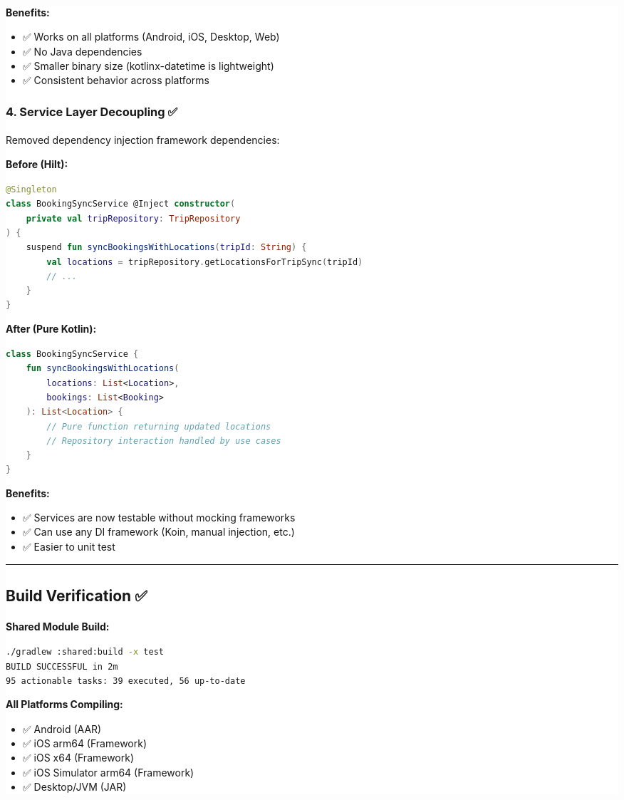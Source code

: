 **Benefits:**
- ✅ Works on all platforms (Android, iOS, Desktop, Web)
- ✅ No Java dependencies
- ✅ Smaller binary size (kotlinx-datetime is lightweight)
- ✅ Consistent behavior across platforms

### 4. Service Layer Decoupling ✅

Removed dependency injection framework dependencies:

**Before (Hilt):**
```kotlin
@Singleton
class BookingSyncService @Inject constructor(
    private val tripRepository: TripRepository
) {
    suspend fun syncBookingsWithLocations(tripId: String) {
        val locations = tripRepository.getLocationsForTripSync(tripId)
        // ...
    }
}
```

**After (Pure Kotlin):**
```kotlin
class BookingSyncService {
    fun syncBookingsWithLocations(
        locations: List<Location>,
        bookings: List<Booking>
    ): List<Location> {
        // Pure function returning updated locations
        // Repository interaction handled by use cases
    }
}
```

**Benefits:**
- ✅ Services are now testable without mocking frameworks
- ✅ Can use any DI framework (Koin, manual injection, etc.)
- ✅ Easier to unit test

---

## Build Verification ✅

**Shared Module Build:**
```bash
./gradlew :shared:build -x test
BUILD SUCCESSFUL in 2m
95 actionable tasks: 39 executed, 56 up-to-date
```

**All Platforms Compiling:**
- ✅ Android (AAR)
- ✅ iOS arm64 (Framework)
- ✅ iOS x64 (Framework)
- ✅ iOS Simulator arm64 (Framework)
- ✅ Desktop/JVM (JAR)
